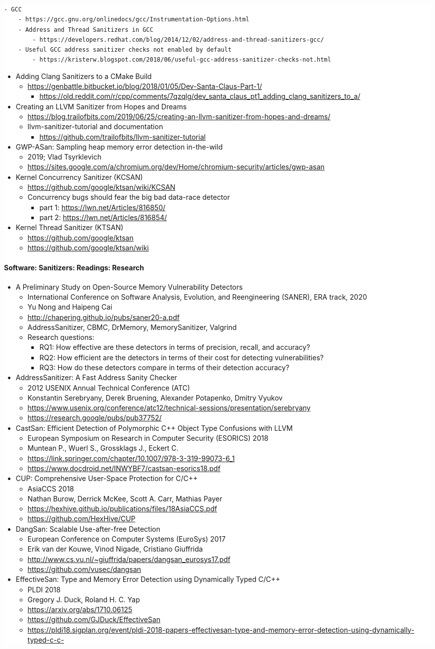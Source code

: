 	- GCC
		- https://gcc.gnu.org/onlinedocs/gcc/Instrumentation-Options.html
		- Address and Thread Sanitizers in GCC
			- https://developers.redhat.com/blog/2014/12/02/address-and-thread-sanitizers-gcc/
		- Useful GCC address sanitizer checks not enabled by default
			- https://kristerw.blogspot.com/2018/06/useful-gcc-address-sanitizer-checks-not.html
- Adding Clang Sanitizers to a CMake Build
	- https://genbattle.bitbucket.io/blog/2018/01/05/Dev-Santa-Claus-Part-1/
		- https://old.reddit.com/r/cpp/comments/7qzqlg/dev_santa_claus_pt1_adding_clang_sanitizers_to_a/
- Creating an LLVM Sanitizer from Hopes and Dreams
	- https://blog.trailofbits.com/2019/06/25/creating-an-llvm-sanitizer-from-hopes-and-dreams/
	- llvm-sanitizer-tutorial and documentation
		- https://github.com/trailofbits/llvm-sanitizer-tutorial
- GWP-ASan: Sampling heap memory error detection in-the-wild
	- 2019; Vlad Tsyrklevich
	- https://sites.google.com/a/chromium.org/dev/Home/chromium-security/articles/gwp-asan
- Kernel Concurrency Sanitizer (KCSAN)
	- https://github.com/google/ktsan/wiki/KCSAN
	- Concurrency bugs should fear the big bad data-race detector
		- part 1: https://lwn.net/Articles/816850/
		- part 2: https://lwn.net/Articles/816854/
- Kernel Thread Sanitizer (KTSAN)
	- https://github.com/google/ktsan
	- https://github.com/google/ktsan/wiki

#### Software: Sanitizers: Readings: Research

- A Preliminary Study on Open-Source Memory Vulnerability Detectors
	- International Conference on Software Analysis, Evolution, and Reengineering (SANER), ERA track, 2020
	- Yu Nong and Haipeng Cai
	- http://chapering.github.io/pubs/saner20-a.pdf
	- AddressSanitizer, CBMC, DrMemory, MemorySanitizer, Valgrind
	- Research questions:
		- RQ1: How effective are these detectors in terms of precision, recall, and accuracy?
		- RQ2: How efficient are the detectors in terms of their cost for detecting vulnerabilities?
		- RQ3: How do these detectors compare in terms of their detection accuracy?
- AddressSanitizer: A Fast Address Sanity Checker
	- 2012 USENIX Annual Technical Conference (ATC)
	- Konstantin Serebryany, Derek Bruening, Alexander Potapenko, Dmitry Vyukov
	- https://www.usenix.org/conference/atc12/technical-sessions/presentation/serebryany
	- https://research.google/pubs/pub37752/
- CastSan: Efficient Detection of Polymorphic C++ Object Type Confusions with LLVM
	- European Symposium on Research in Computer Security (ESORICS) 2018
	- Muntean P., Wuerl S., Grossklags J., Eckert C.
	- https://link.springer.com/chapter/10.1007/978-3-319-99073-6_1
	- https://www.docdroid.net/INWYBF7/castsan-esorics18.pdf
- CUP: Comprehensive User-Space Protection for C/C++
	- AsiaCCS 2018
	- Nathan Burow, Derrick McKee, Scott A. Carr, Mathias Payer
	- https://hexhive.github.io/publications/files/18AsiaCCS.pdf
	- https://github.com/HexHive/CUP
- DangSan: Scalable Use-after-free Detection
	- European Conference on Computer Systems (EuroSys) 2017
	- Erik van der Kouwe, Vinod Nigade, Cristiano Giuffrida
	- http://www.cs.vu.nl/~giuffrida/papers/dangsan_eurosys17.pdf
	- https://github.com/vusec/dangsan
- EffectiveSan: Type and Memory Error Detection using Dynamically Typed C/C++
	- PLDI 2018
	- Gregory J. Duck, Roland H. C. Yap
	- https://arxiv.org/abs/1710.06125
	- https://github.com/GJDuck/EffectiveSan
	- https://pldi18.sigplan.org/event/pldi-2018-papers-effectivesan-type-and-memory-error-detection-using-dynamically-typed-c-c-